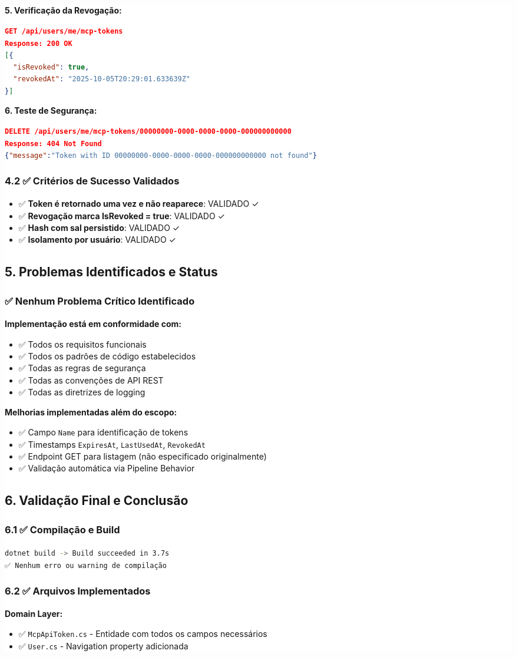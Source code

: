 **5. Verificação da Revogação:**
```json
GET /api/users/me/mcp-tokens
Response: 200 OK
[{
  "isRevoked": true,
  "revokedAt": "2025-10-05T20:29:01.633639Z"
}]
```

**6. Teste de Segurança:**
```json
DELETE /api/users/me/mcp-tokens/00000000-0000-0000-0000-000000000000
Response: 404 Not Found
{"message":"Token with ID 00000000-0000-0000-0000-000000000000 not found"}
```

### 4.2 ✅ Critérios de Sucesso Validados
- ✅ **Token é retornado uma vez e não reaparece**: VALIDADO ✓
- ✅ **Revogação marca IsRevoked = true**: VALIDADO ✓
- ✅ **Hash com sal persistido**: VALIDADO ✓
- ✅ **Isolamento por usuário**: VALIDADO ✓

## 5. Problemas Identificados e Status

### ✅ Nenhum Problema Crítico Identificado

**Implementação está em conformidade com:**
- ✅ Todos os requisitos funcionais
- ✅ Todos os padrões de código estabelecidos  
- ✅ Todas as regras de segurança
- ✅ Todas as convenções de API REST
- ✅ Todas as diretrizes de logging

**Melhorias implementadas além do escopo:**
- ✅ Campo `Name` para identificação de tokens
- ✅ Timestamps `ExpiresAt`, `LastUsedAt`, `RevokedAt`
- ✅ Endpoint GET para listagem (não especificado originalmente)
- ✅ Validação automática via Pipeline Behavior

## 6. Validação Final e Conclusão

### 6.1 ✅ Compilação e Build
```bash
dotnet build -> Build succeeded in 3.7s
✅ Nenhum erro ou warning de compilação
```

### 6.2 ✅ Arquivos Implementados

**Domain Layer:**
- ✅ `McpApiToken.cs` - Entidade com todos os campos necessários
- ✅ `User.cs` - Navigation property adicionada
